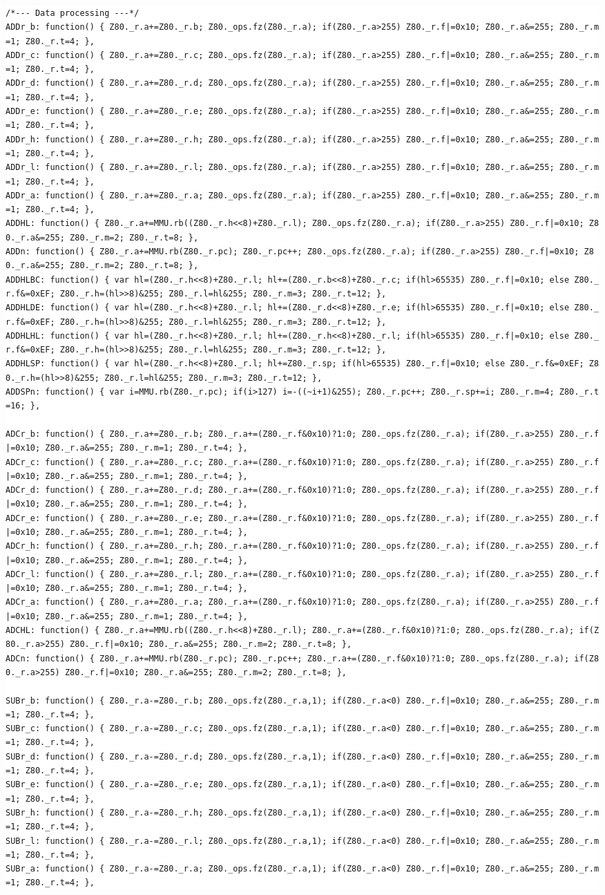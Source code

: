     /*--- Data processing ---*/
    ADDr_b: function() { Z80._r.a+=Z80._r.b; Z80._ops.fz(Z80._r.a); if(Z80._r.a>255) Z80._r.f|=0x10; Z80._r.a&=255; Z80._r.m=1; Z80._r.t=4; },
    ADDr_c: function() { Z80._r.a+=Z80._r.c; Z80._ops.fz(Z80._r.a); if(Z80._r.a>255) Z80._r.f|=0x10; Z80._r.a&=255; Z80._r.m=1; Z80._r.t=4; },
    ADDr_d: function() { Z80._r.a+=Z80._r.d; Z80._ops.fz(Z80._r.a); if(Z80._r.a>255) Z80._r.f|=0x10; Z80._r.a&=255; Z80._r.m=1; Z80._r.t=4; },
    ADDr_e: function() { Z80._r.a+=Z80._r.e; Z80._ops.fz(Z80._r.a); if(Z80._r.a>255) Z80._r.f|=0x10; Z80._r.a&=255; Z80._r.m=1; Z80._r.t=4; },
    ADDr_h: function() { Z80._r.a+=Z80._r.h; Z80._ops.fz(Z80._r.a); if(Z80._r.a>255) Z80._r.f|=0x10; Z80._r.a&=255; Z80._r.m=1; Z80._r.t=4; },
    ADDr_l: function() { Z80._r.a+=Z80._r.l; Z80._ops.fz(Z80._r.a); if(Z80._r.a>255) Z80._r.f|=0x10; Z80._r.a&=255; Z80._r.m=1; Z80._r.t=4; },
    ADDr_a: function() { Z80._r.a+=Z80._r.a; Z80._ops.fz(Z80._r.a); if(Z80._r.a>255) Z80._r.f|=0x10; Z80._r.a&=255; Z80._r.m=1; Z80._r.t=4; },
    ADDHL: function() { Z80._r.a+=MMU.rb((Z80._r.h<<8)+Z80._r.l); Z80._ops.fz(Z80._r.a); if(Z80._r.a>255) Z80._r.f|=0x10; Z80._r.a&=255; Z80._r.m=2; Z80._r.t=8; },
    ADDn: function() { Z80._r.a+=MMU.rb(Z80._r.pc); Z80._r.pc++; Z80._ops.fz(Z80._r.a); if(Z80._r.a>255) Z80._r.f|=0x10; Z80._r.a&=255; Z80._r.m=2; Z80._r.t=8; },
    ADDHLBC: function() { var hl=(Z80._r.h<<8)+Z80._r.l; hl+=(Z80._r.b<<8)+Z80._r.c; if(hl>65535) Z80._r.f|=0x10; else Z80._r.f&=0xEF; Z80._r.h=(hl>>8)&255; Z80._r.l=hl&255; Z80._r.m=3; Z80._r.t=12; },
    ADDHLDE: function() { var hl=(Z80._r.h<<8)+Z80._r.l; hl+=(Z80._r.d<<8)+Z80._r.e; if(hl>65535) Z80._r.f|=0x10; else Z80._r.f&=0xEF; Z80._r.h=(hl>>8)&255; Z80._r.l=hl&255; Z80._r.m=3; Z80._r.t=12; },
    ADDHLHL: function() { var hl=(Z80._r.h<<8)+Z80._r.l; hl+=(Z80._r.h<<8)+Z80._r.l; if(hl>65535) Z80._r.f|=0x10; else Z80._r.f&=0xEF; Z80._r.h=(hl>>8)&255; Z80._r.l=hl&255; Z80._r.m=3; Z80._r.t=12; },
    ADDHLSP: function() { var hl=(Z80._r.h<<8)+Z80._r.l; hl+=Z80._r.sp; if(hl>65535) Z80._r.f|=0x10; else Z80._r.f&=0xEF; Z80._r.h=(hl>>8)&255; Z80._r.l=hl&255; Z80._r.m=3; Z80._r.t=12; },
    ADDSPn: function() { var i=MMU.rb(Z80._r.pc); if(i>127) i=-((~i+1)&255); Z80._r.pc++; Z80._r.sp+=i; Z80._r.m=4; Z80._r.t=16; },

    ADCr_b: function() { Z80._r.a+=Z80._r.b; Z80._r.a+=(Z80._r.f&0x10)?1:0; Z80._ops.fz(Z80._r.a); if(Z80._r.a>255) Z80._r.f|=0x10; Z80._r.a&=255; Z80._r.m=1; Z80._r.t=4; },
    ADCr_c: function() { Z80._r.a+=Z80._r.c; Z80._r.a+=(Z80._r.f&0x10)?1:0; Z80._ops.fz(Z80._r.a); if(Z80._r.a>255) Z80._r.f|=0x10; Z80._r.a&=255; Z80._r.m=1; Z80._r.t=4; },
    ADCr_d: function() { Z80._r.a+=Z80._r.d; Z80._r.a+=(Z80._r.f&0x10)?1:0; Z80._ops.fz(Z80._r.a); if(Z80._r.a>255) Z80._r.f|=0x10; Z80._r.a&=255; Z80._r.m=1; Z80._r.t=4; },
    ADCr_e: function() { Z80._r.a+=Z80._r.e; Z80._r.a+=(Z80._r.f&0x10)?1:0; Z80._ops.fz(Z80._r.a); if(Z80._r.a>255) Z80._r.f|=0x10; Z80._r.a&=255; Z80._r.m=1; Z80._r.t=4; },
    ADCr_h: function() { Z80._r.a+=Z80._r.h; Z80._r.a+=(Z80._r.f&0x10)?1:0; Z80._ops.fz(Z80._r.a); if(Z80._r.a>255) Z80._r.f|=0x10; Z80._r.a&=255; Z80._r.m=1; Z80._r.t=4; },
    ADCr_l: function() { Z80._r.a+=Z80._r.l; Z80._r.a+=(Z80._r.f&0x10)?1:0; Z80._ops.fz(Z80._r.a); if(Z80._r.a>255) Z80._r.f|=0x10; Z80._r.a&=255; Z80._r.m=1; Z80._r.t=4; },
    ADCr_a: function() { Z80._r.a+=Z80._r.a; Z80._r.a+=(Z80._r.f&0x10)?1:0; Z80._ops.fz(Z80._r.a); if(Z80._r.a>255) Z80._r.f|=0x10; Z80._r.a&=255; Z80._r.m=1; Z80._r.t=4; },
    ADCHL: function() { Z80._r.a+=MMU.rb((Z80._r.h<<8)+Z80._r.l); Z80._r.a+=(Z80._r.f&0x10)?1:0; Z80._ops.fz(Z80._r.a); if(Z80._r.a>255) Z80._r.f|=0x10; Z80._r.a&=255; Z80._r.m=2; Z80._r.t=8; },
    ADCn: function() { Z80._r.a+=MMU.rb(Z80._r.pc); Z80._r.pc++; Z80._r.a+=(Z80._r.f&0x10)?1:0; Z80._ops.fz(Z80._r.a); if(Z80._r.a>255) Z80._r.f|=0x10; Z80._r.a&=255; Z80._r.m=2; Z80._r.t=8; },

    SUBr_b: function() { Z80._r.a-=Z80._r.b; Z80._ops.fz(Z80._r.a,1); if(Z80._r.a<0) Z80._r.f|=0x10; Z80._r.a&=255; Z80._r.m=1; Z80._r.t=4; },
    SUBr_c: function() { Z80._r.a-=Z80._r.c; Z80._ops.fz(Z80._r.a,1); if(Z80._r.a<0) Z80._r.f|=0x10; Z80._r.a&=255; Z80._r.m=1; Z80._r.t=4; },
    SUBr_d: function() { Z80._r.a-=Z80._r.d; Z80._ops.fz(Z80._r.a,1); if(Z80._r.a<0) Z80._r.f|=0x10; Z80._r.a&=255; Z80._r.m=1; Z80._r.t=4; },
    SUBr_e: function() { Z80._r.a-=Z80._r.e; Z80._ops.fz(Z80._r.a,1); if(Z80._r.a<0) Z80._r.f|=0x10; Z80._r.a&=255; Z80._r.m=1; Z80._r.t=4; },
    SUBr_h: function() { Z80._r.a-=Z80._r.h; Z80._ops.fz(Z80._r.a,1); if(Z80._r.a<0) Z80._r.f|=0x10; Z80._r.a&=255; Z80._r.m=1; Z80._r.t=4; },
    SUBr_l: function() { Z80._r.a-=Z80._r.l; Z80._ops.fz(Z80._r.a,1); if(Z80._r.a<0) Z80._r.f|=0x10; Z80._r.a&=255; Z80._r.m=1; Z80._r.t=4; },
    SUBr_a: function() { Z80._r.a-=Z80._r.a; Z80._ops.fz(Z80._r.a,1); if(Z80._r.a<0) Z80._r.f|=0x10; Z80._r.a&=255; Z80._r.m=1; Z80._r.t=4; },
